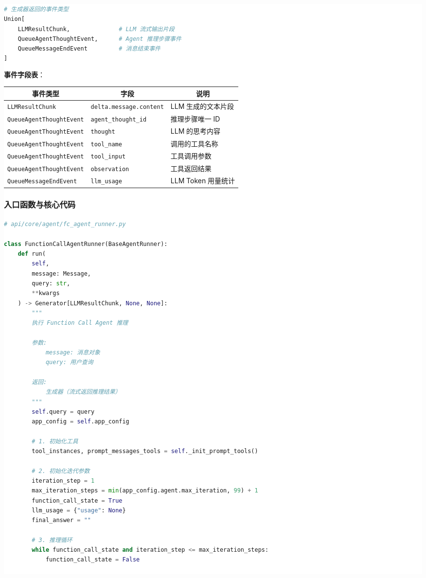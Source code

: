 ```python
# 生成器返回的事件类型
Union[
    LLMResultChunk,              # LLM 流式输出片段
    QueueAgentThoughtEvent,      # Agent 推理步骤事件
    QueueMessageEndEvent         # 消息结束事件
]
```

**事件字段表**：

| 事件类型 | 字段 | 说明 |
|----------|------|------|
| `LLMResultChunk` | `delta.message.content` | LLM 生成的文本片段 |
| `QueueAgentThoughtEvent` | `agent_thought_id` | 推理步骤唯一 ID |
| `QueueAgentThoughtEvent` | `thought` | LLM 的思考内容 |
| `QueueAgentThoughtEvent` | `tool_name` | 调用的工具名称 |
| `QueueAgentThoughtEvent` | `tool_input` | 工具调用参数 |
| `QueueAgentThoughtEvent` | `observation` | 工具返回结果 |
| `QueueMessageEndEvent` | `llm_usage` | LLM Token 用量统计 |

### 入口函数与核心代码

```python
# api/core/agent/fc_agent_runner.py

class FunctionCallAgentRunner(BaseAgentRunner):
    def run(
        self,
        message: Message,
        query: str,
        **kwargs
    ) -> Generator[LLMResultChunk, None, None]:
        """
        执行 Function Call Agent 推理
        
        参数:
            message: 消息对象
            query: 用户查询
        
        返回:
            生成器（流式返回推理结果）
        """
        self.query = query
        app_config = self.app_config
        
        # 1. 初始化工具
        tool_instances, prompt_messages_tools = self._init_prompt_tools()
        
        # 2. 初始化迭代参数
        iteration_step = 1
        max_iteration_steps = min(app_config.agent.max_iteration, 99) + 1
        function_call_state = True
        llm_usage = {"usage": None}
        final_answer = ""
        
        # 3. 推理循环
        while function_call_state and iteration_step <= max_iteration_steps:
            function_call_state = False
            
```